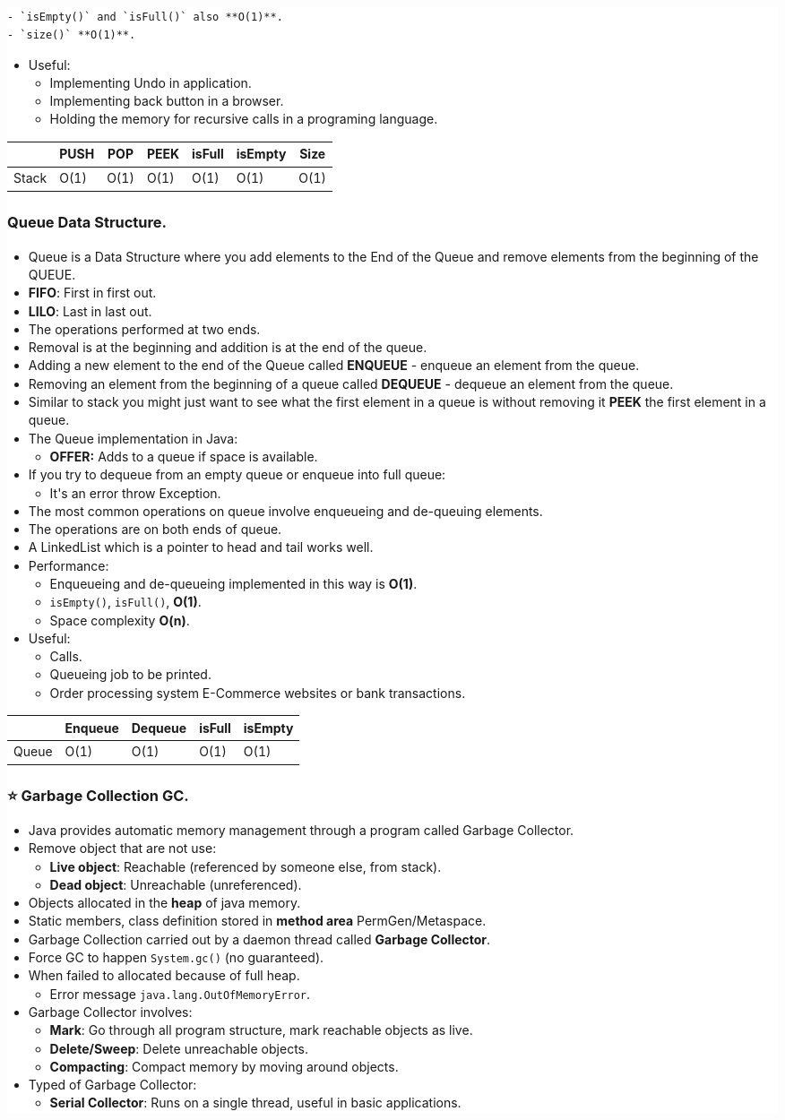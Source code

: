     - `isEmpty()` and `isFull()` also **O(1)**.
    - `size()` **O(1)**.
- Useful:
    - Implementing Undo in application.
    - Implementing back button in a browser.
    - Holding the memory for recursive calls in a programing language.

| | PUSH | POP | PEEK | isFull | isEmpty | Size |
|---|---|---|---|---|---|---|
| Stack | O(1) | O(1) | O(1) | O(1) | O(1) | O(1) |

### Queue Data Structure.

- Queue is a Data Structure where you add elements to the End of the Queue and remove elements
from the beginning of the QUEUE.
- **FIFO**: First in first out.
- **LILO**: Last in last out.
- The operations performed at two ends. 
- Removal is at the beginning and addition is at the end of the queue.
- Adding a new element to the end of the Queue called **ENQUEUE** - enqueue an element from the queue.
- Removing an element from the beginning of a queue called **DEQUEUE** - dequeue an element from the queue.
- Similar to stack you might just want to see what the first element in a queue is without removing it **PEEK** 
the first element in a queue.
- The Queue implementation in Java:
    - **OFFER:** Adds to a queue if space is available.
- If you try to dequeue from an empty queue or enqueue into full queue:
    - It's an error throw Exception.
- The most common operations on queue involve enqueueing and de-queuing elements.
- The operations are on both ends of queue.
- A LinkedList which is a pointer to head and tail works well.
- Performance:
    - Enqueueing and de-queueing implemented in this way is **O(1)**.
    - `isEmpty()`, `isFull()`,  **O(1)**.
    - Space complexity **O(n)**.
- Useful:
    - Calls.
    - Queueing job to be printed.
    - Order processing system E-Commerce websites or bank transactions.

| | Enqueue | Dequeue | isFull | isEmpty |
|---|---|---|---|---|
| Queue | O(1) | O(1) | O(1) | O(1) |

### :star: Garbage Collection GC.

- Java provides automatic memory management through a program called Garbage Collector. 
- Remove object that are not use:
    - **Live object**: Reachable (referenced by someone else, from stack).
    - **Dead object**: Unreachable (unreferenced).
- Objects allocated in the **heap** of java memory.
- Static members, class definition stored in **method area** PermGen/Metaspace.
- Garbage Collection carried out by a daemon thread called **Garbage Collector**.
- Force GC to happen `System.gc()` (no guaranteed).
- When failed to allocated because of full heap. 
    - Error message `java.lang.OutOfMemoryError`.
- Garbage Collector involves:
    - **Mark**: Go through all program structure, mark reachable objects as live.
    - **Delete/Sweep**: Delete unreachable objects.
    - **Compacting**: Compact memory by moving around objects.
- Typed of Garbage Collector:
    - **Serial Collector**: Runs on a single thread, useful in basic applications.